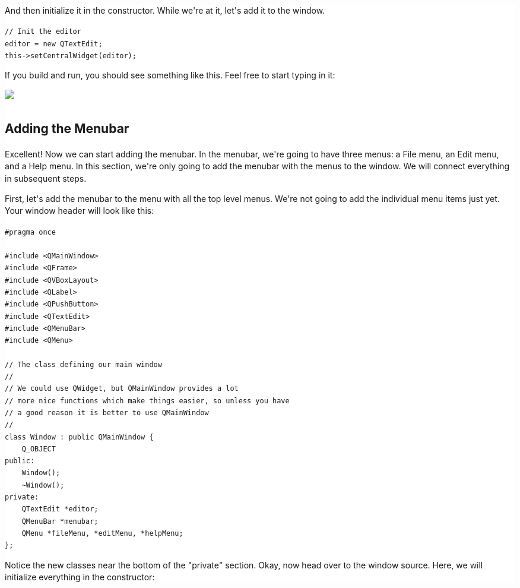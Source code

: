 
And then initialize it in the constructor. While we're at it, let's add it to the window.

```
// Init the editor
editor = new QTextEdit;
this->setCentralWidget(editor);
```

If you build and run, you should see something like this. Feel free to start typing in it:

![](images/editor1.png)

## Adding the Menubar

Excellent! Now we can start adding the menubar. In the menubar, we're going to have three menus: a File menu, an Edit menu, and a Help menu. In this section, we're only going to add the menubar with the menus to the window. We will connect everything in subsequent steps.

First, let's add the menubar to the menu with all the top level menus. We're not going to add the individual menu items just yet. Your window header will look like this:

```
#pragma once

#include <QMainWindow>
#include <QFrame>
#include <QVBoxLayout>
#include <QLabel>
#include <QPushButton>
#include <QTextEdit>
#include <QMenuBar>
#include <QMenu>

// The class defining our main window
//
// We could use QWidget, but QMainWindow provides a lot
// more nice functions which make things easier, so unless you have
// a good reason it is better to use QMainWindow
//
class Window : public QMainWindow {
    Q_OBJECT
public:
    Window();
    ~Window();
private:
    QTextEdit *editor;
    QMenuBar *menubar;
    QMenu *fileMenu, *editMenu, *helpMenu;
};
```

Notice the new classes near the bottom of the "private" section. Okay, now head over to the window source. Here, we will initialize everything in the constructor:
